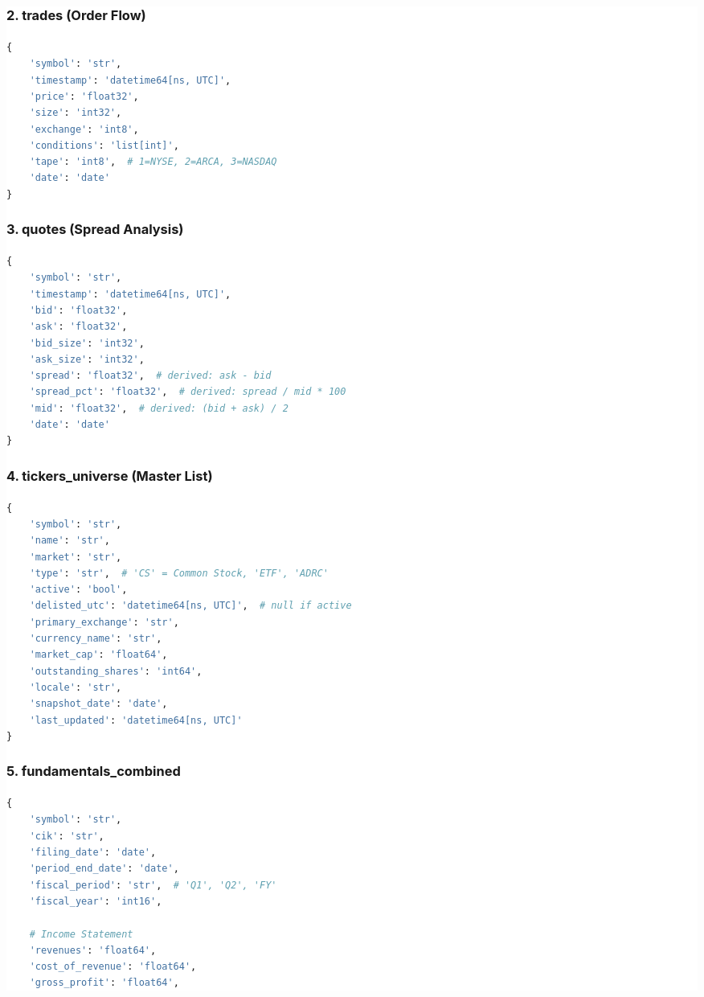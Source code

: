 ### 2. trades (Order Flow)
```python
{
    'symbol': 'str',
    'timestamp': 'datetime64[ns, UTC]',
    'price': 'float32',
    'size': 'int32',
    'exchange': 'int8',
    'conditions': 'list[int]',
    'tape': 'int8',  # 1=NYSE, 2=ARCA, 3=NASDAQ
    'date': 'date'
}
```

### 3. quotes (Spread Analysis)
```python
{
    'symbol': 'str',
    'timestamp': 'datetime64[ns, UTC]',
    'bid': 'float32',
    'ask': 'float32',
    'bid_size': 'int32',
    'ask_size': 'int32',
    'spread': 'float32',  # derived: ask - bid
    'spread_pct': 'float32',  # derived: spread / mid * 100
    'mid': 'float32',  # derived: (bid + ask) / 2
    'date': 'date'
}
```

### 4. tickers_universe (Master List)
```python
{
    'symbol': 'str',
    'name': 'str',
    'market': 'str',
    'type': 'str',  # 'CS' = Common Stock, 'ETF', 'ADRC'
    'active': 'bool',
    'delisted_utc': 'datetime64[ns, UTC]',  # null if active
    'primary_exchange': 'str',
    'currency_name': 'str',
    'market_cap': 'float64',
    'outstanding_shares': 'int64',
    'locale': 'str',
    'snapshot_date': 'date',
    'last_updated': 'datetime64[ns, UTC]'
}
```

### 5. fundamentals_combined
```python
{
    'symbol': 'str',
    'cik': 'str',
    'filing_date': 'date',
    'period_end_date': 'date',
    'fiscal_period': 'str',  # 'Q1', 'Q2', 'FY'
    'fiscal_year': 'int16',

    # Income Statement
    'revenues': 'float64',
    'cost_of_revenue': 'float64',
    'gross_profit': 'float64',
```